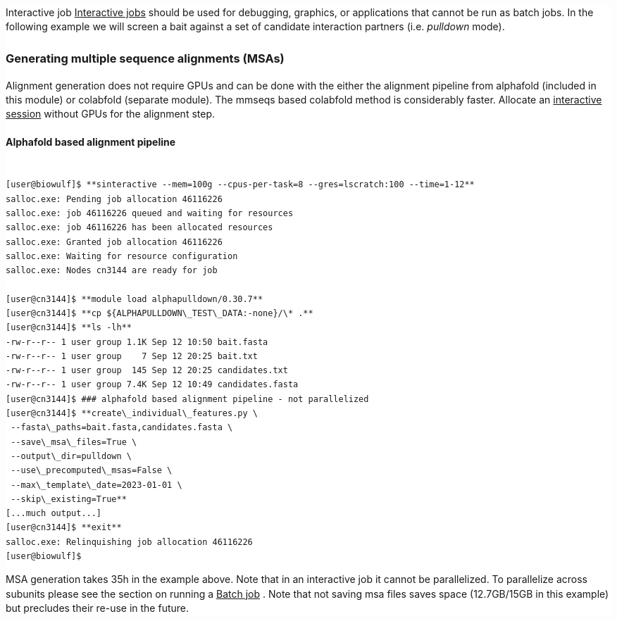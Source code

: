 

Interactive job
[Interactive jobs](/docs/userguide.html#int) should be used for debugging, graphics, or applications that cannot be run as batch jobs.
In the following example we will screen a bait against a set of candidate
interaction partners (i.e. *pulldown* mode).


### Generating multiple sequence alignments (MSAs)


Alignment generation does not require GPUs and can be done with the either
the alignment pipeline from alphafold (included in this module) or colabfold
(separate module). The mmseqs based colabfold method is considerably faster.
Allocate an [interactive session](/docs/userguide.html#int) without
GPUs for the alignment step.


#### Alphafold based alignment pipeline



```

[user@biowulf]$ **sinteractive --mem=100g --cpus-per-task=8 --gres=lscratch:100 --time=1-12**
salloc.exe: Pending job allocation 46116226
salloc.exe: job 46116226 queued and waiting for resources
salloc.exe: job 46116226 has been allocated resources
salloc.exe: Granted job allocation 46116226
salloc.exe: Waiting for resource configuration
salloc.exe: Nodes cn3144 are ready for job

[user@cn3144]$ **module load alphapulldown/0.30.7**
[user@cn3144]$ **cp ${ALPHAPULLDOWN\_TEST\_DATA:-none}/\* .**
[user@cn3144]$ **ls -lh**
-rw-r--r-- 1 user group 1.1K Sep 12 10:50 bait.fasta
-rw-r--r-- 1 user group    7 Sep 12 20:25 bait.txt
-rw-r--r-- 1 user group  145 Sep 12 20:25 candidates.txt
-rw-r--r-- 1 user group 7.4K Sep 12 10:49 candidates.fasta
[user@cn3144]$ ### alphafold based alignment pipeline - not parallelized
[user@cn3144]$ **create\_individual\_features.py \
 --fasta\_paths=bait.fasta,candidates.fasta \
 --save\_msa\_files=True \
 --output\_dir=pulldown \
 --use\_precomputed\_msas=False \
 --max\_template\_date=2023-01-01 \
 --skip\_existing=True**
[...much output...]
[user@cn3144]$ **exit**
salloc.exe: Relinquishing job allocation 46116226
[user@biowulf]$

```

MSA generation takes 35h in the example above. Note that in an interactive
job it cannot be parallelized. To parallelize across subunits please see the
section on running a [Batch job](#sbatch) . Note that not saving msa
files saves space (12.7GB/15GB in this example) but precludes their re-use in
the future.
